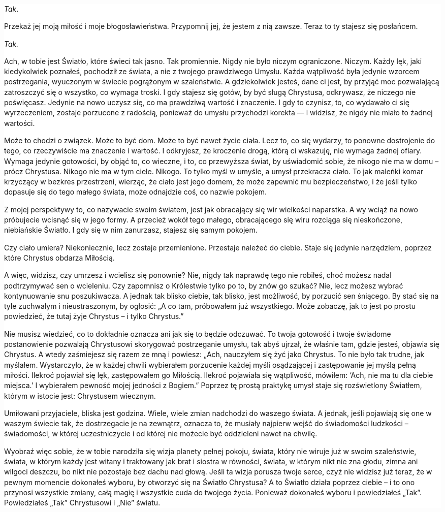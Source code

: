 *Tak*.

Przekaż jej moją miłość i moje błogosławieństwa. Przypomnij jej, że jestem z nią zawsze. Teraz to ty stajesz się posłańcem.

*Tak.*

Ach, w tobie jest Światło, które świeci tak jasno. Tak promiennie. Nigdy nie było niczym ograniczone. Niczym. Każdy lęk, jaki kiedykolwiek poznałeś, pochodził ze świata, a nie z twojego prawdziwego Umysłu. Każda wątpliwość była jedynie wzorcem postrzegania, wyuczonym w świecie pogrążonym w szaleństwie. A gdziekolwiek jesteś, dane ci jest, by przyjąć moc pozwalającą zatroszczyć się o wszystko, co wymaga troski. I gdy stajesz się gotów, by być sługą Chrystusa, odkrywasz, że niczego nie poświęcasz. Jedynie na nowo uczysz się, co ma prawdziwą wartość i znaczenie. I gdy to czynisz, to, co wydawało ci się wyrzeczeniem, zostaje porzucone z radością, ponieważ do umysłu przychodzi korekta — i widzisz, że nigdy nie miało to żadnej wartości.

Może to chodzi o związek. Może to być dom. Może to być nawet życie ciała. Lecz to, co się wydarzy, to ponowne dostrojenie do tego, co rzeczywiście ma znaczenie i wartość. I odkryjesz, że kroczenie drogą, którą ci wskazuję, nie wymaga żadnej ofiary. Wymaga jedynie gotowości, by objąć to, co wieczne, i to, co przewyższa świat, by uświadomić sobie, że nikogo nie ma w domu – prócz Chrystusa. Nikogo nie ma w tym ciele. Nikogo. To tylko myśl w umyśle, a umysł przekracza ciało. To jak maleńki komar krzyczący w bezkres przestrzeni, wierząc, że ciało jest jego domem, że może zapewnić mu bezpieczeństwo, i że jeśli tylko dopasuje się do tego małego świata, może odnajdzie coś, co nazwie pokojem.

Z mojej perspektywy to, co nazywacie swoim światem, jest jak obracający się wir wielkości naparstka. A wy wciąż na nowo próbujecie wcisnąć się w jego formy. A przecież wokół tego małego, obracającego się wiru rozciąga się nieskończone, niebiańskie Światło. I gdy się w nim zanurzasz, stajesz się samym pokojem. 

Czy ciało umiera? Niekoniecznie, lecz zostaje przemienione. Przestaje należeć do ciebie. Staje się jedynie narzędziem, poprzez które Chrystus obdarza Miłością.

A więc, widzisz, czy umrzesz i wcielisz się ponownie? Nie, nigdy tak naprawdę tego nie robiłeś, choć możesz nadal podtrzymywać sen o wcieleniu. Czy zapomnisz o Królestwie tylko po to, by znów go szukać? Nie, lecz możesz wybrać kontynuowanie snu poszukiwacza. A jednak tak blisko ciebie, tak blisko, jest możliwość, by porzucić sen śniącego. By stać się na tyle zuchwałym i nieustraszonym, by ogłosić: „A co tam, próbowałem już wszystkiego. Może zobaczę, jak to jest po prostu powiedzieć, że tutaj żyje Chrystus – i tylko Chrystus.”

Nie musisz wiedzieć, co to dokładnie oznacza ani jak się to będzie odczuwać. To twoja gotowość i twoje świadome postanowienie pozwalają Chrystusowi skorygować postrzeganie umysłu, tak abyś ujrzał, że właśnie tam, gdzie jesteś, objawia się Chrystus. A wtedy zaśmiejesz się razem ze mną i powiesz: „Ach, nauczyłem się żyć jako Chrystus. To nie było tak trudne, jak myślałem. Wystarczyło, że w każdej chwili wybierałem porzucenie każdej myśli osądzającej i zastępowanie jej myślą pełną miłości. Ilekroć pojawiał się lęk, zastępowałem go Miłością. Ilekroć pojawiała się wątpliwość, mówiłem: ‘Ach, nie ma tu dla ciebie miejsca.’ I wybierałem pewność mojej jedności z Bogiem.” Poprzez tę prostą praktykę umysł staje się rozświetlony Światłem, którym w istocie jest: Chrystusem wiecznym.

Umiłowani przyjaciele, bliska jest godzina. Wiele, wiele zmian nadchodzi do waszego świata. A jednak, jeśli pojawiają się one w waszym świecie tak, że dostrzegacie je na zewnątrz, oznacza to, że musiały najpierw wejść do świadomości ludzkości – świadomości, w której uczestniczycie i od której nie możecie być oddzieleni nawet na chwilę.

Wyobraź więc sobie, że w tobie narodziła się wizja planety pełnej pokoju, świata, który nie wiruje już w swoim szaleństwie, świata, w którym każdy jest witany i traktowany jak brat i siostra w równości, świata, w którym nikt nie zna głodu, zimna ani wilgoci deszczu, bo nikt nie pozostaje bez dachu nad głową. Jeśli ta wizja porusza twoje serce, czyż nie widzisz już teraz, że w pewnym momencie dokonałeś wyboru, by otworzyć się na Światło Chrystusa? A to Światło działa poprzez ciebie – i to ono przynosi wszystkie zmiany, całą magię i wszystkie cuda do twojego życia. Ponieważ dokonałeś wyboru i powiedziałeś „Tak”. Powiedziałeś „Tak” Chrystusowi i „Nie” światu.	
